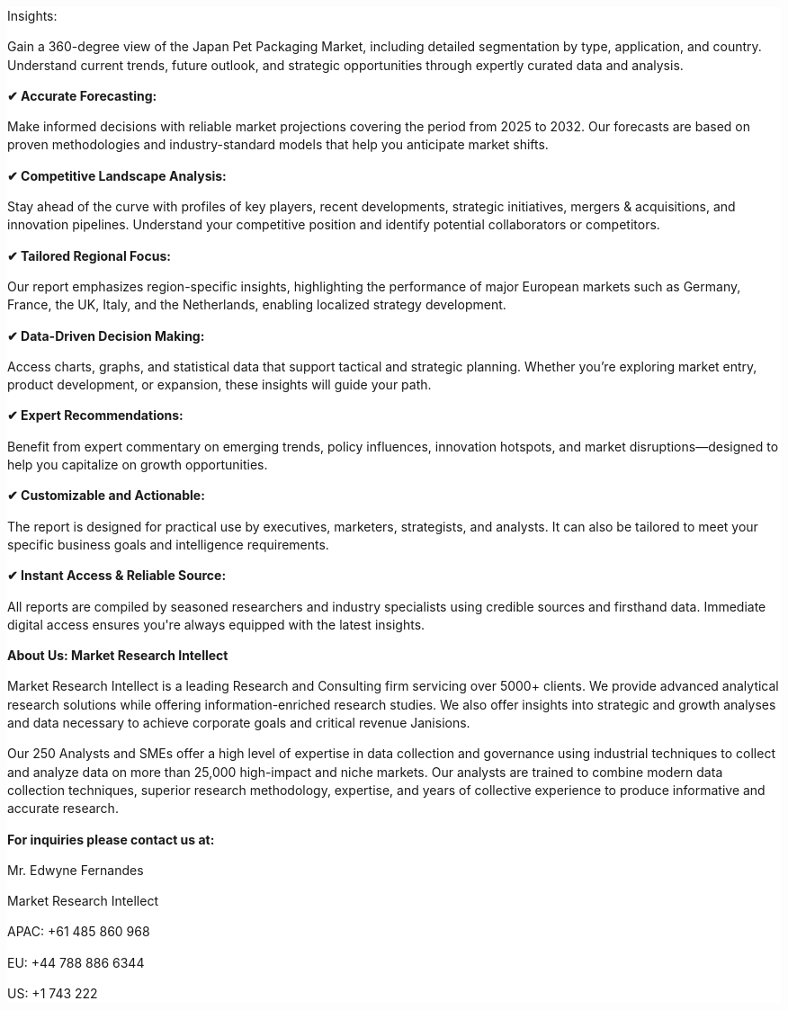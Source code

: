 Insights:</strong></p><p>Gain a 360-degree view of the Japan Pet Packaging Market, including detailed segmentation by type, application, and country. Understand current trends, future outlook, and strategic opportunities through expertly curated data and analysis.</p><p><strong>✔ Accurate Forecasting:</strong></p><p>Make informed decisions with reliable market projections covering the period from 2025 to 2032. Our forecasts are based on proven methodologies and industry-standard models that help you anticipate market shifts.</p><p><strong>✔ Competitive Landscape Analysis:</strong></p><p>Stay ahead of the curve with profiles of key players, recent developments, strategic initiatives, mergers &amp; acquisitions, and innovation pipelines. Understand your competitive position and identify potential collaborators or competitors.</p><p><strong>✔ Tailored Regional Focus:</strong></p><p>Our report emphasizes region-specific insights, highlighting the performance of major European markets such as Germany, France, the UK, Italy, and the Netherlands, enabling localized strategy development.</p><p><strong>✔ Data-Driven Decision Making:</strong></p><p>Access charts, graphs, and statistical data that support tactical and strategic planning. Whether you&rsquo;re exploring market entry, product development, or expansion, these insights will guide your path.</p><p><strong>✔ Expert Recommendations:</strong></p><p>Benefit from expert commentary on emerging trends, policy influences, innovation hotspots, and market disruptions&mdash;designed to help you capitalize on growth opportunities.</p><p><strong>✔ Customizable and Actionable:</strong></p><p>The report is designed for practical use by executives, marketers, strategists, and analysts. It can also be tailored to meet your specific business goals and intelligence requirements.</p><p><strong>✔ Instant Access &amp; Reliable Source:</strong></p><p>All reports are compiled by seasoned researchers and industry specialists using credible sources and firsthand data. Immediate digital access ensures you're always equipped with the latest insights.</p><p><strong><span class="font-[700]">About Us: Market Research Intellect</span></strong></p><p><span class="">Market Research Intellect is a leading Research and Consulting firm servicing over 5000+ clients. We provide advanced analytical research solutions while offering information-enriched research studies.&nbsp;</span>We also offer insights into strategic and growth analyses and data necessary to achieve corporate goals and critical revenue Janisions.</p><p><span class="">Our 250 Analysts and SMEs offer a high level of expertise in data collection and governance using industrial techniques to collect and analyze data on more than 25,000 high-impact and niche markets. Our analysts are trained to combine modern data collection techniques, superior research methodology, expertise, and years of collective experience to produce informative and accurate research.</span></p><p><strong>For inquiries please contact us at:</strong></p><p>Mr. Edwyne Fernandes</p><p>Market Research Intellect</p><p>APAC: +61 485 860 968</p><p>EU: +44 788 886 6344</p><p>US: +1 743 222